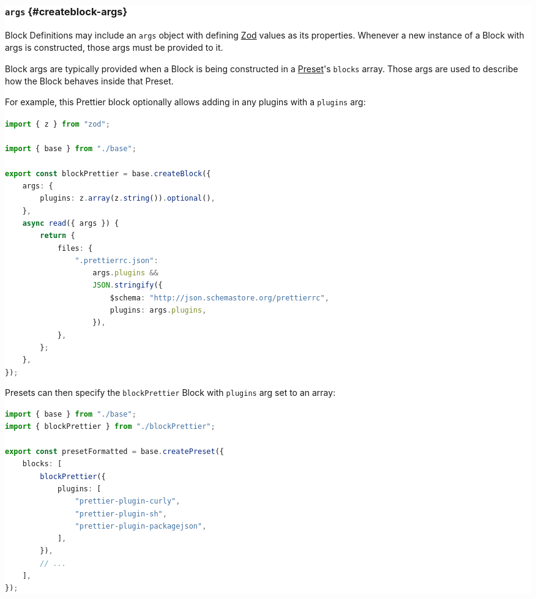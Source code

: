 ### `args` {#createblock-args}

Block Definitions may include an `args` object with defining [Zod](https://zod.dev) values as its properties.
Whenever a new instance of a Block with args is constructed, those args must be provided to it.

Block args are typically provided when a Block is being constructed in a [Preset](../concepts/presets)'s `blocks` array.
Those args are used to describe how the Block behaves inside that Preset.

For example, this Prettier block optionally allows adding in any plugins with a `plugins` arg:

```ts
import { z } from "zod";

import { base } from "./base";

export const blockPrettier = base.createBlock({
	args: {
		plugins: z.array(z.string()).optional(),
	},
	async read({ args }) {
		return {
			files: {
				".prettierrc.json":
					args.plugins &&
					JSON.stringify({
						$schema: "http://json.schemastore.org/prettierrc",
						plugins: args.plugins,
					}),
			},
		};
	},
});
```

Presets can then specify the `blockPrettier` Block with `plugins` arg set to an array:

```ts
import { base } from "./base";
import { blockPrettier } from "./blockPrettier";

export const presetFormatted = base.createPreset({
	blocks: [
		blockPrettier({
			plugins: [
				"prettier-plugin-curly",
				"prettier-plugin-sh",
				"prettier-plugin-packagejson",
			],
		}),
		// ...
	],
});
```
